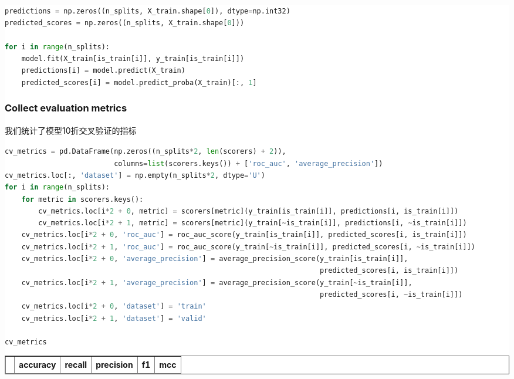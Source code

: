 

```python
predictions = np.zeros((n_splits, X_train.shape[0]), dtype=np.int32)
predicted_scores = np.zeros((n_splits, X_train.shape[0]))

for i in range(n_splits):
    model.fit(X_train[is_train[i]], y_train[is_train[i]])
    predictions[i] = model.predict(X_train)
    predicted_scores[i] = model.predict_proba(X_train)[:, 1]
```

### Collect evaluation metrics

我们统计了模型10折交叉验证的指标


```python
cv_metrics = pd.DataFrame(np.zeros((n_splits*2, len(scorers) + 2)),
                          columns=list(scorers.keys()) + ['roc_auc', 'average_precision'])
cv_metrics.loc[:, 'dataset'] = np.empty(n_splits*2, dtype='U')
for i in range(n_splits):
    for metric in scorers.keys():
        cv_metrics.loc[i*2 + 0, metric] = scorers[metric](y_train[is_train[i]], predictions[i, is_train[i]])
        cv_metrics.loc[i*2 + 1, metric] = scorers[metric](y_train[~is_train[i]], predictions[i, ~is_train[i]])
    cv_metrics.loc[i*2 + 0, 'roc_auc'] = roc_auc_score(y_train[is_train[i]], predicted_scores[i, is_train[i]])
    cv_metrics.loc[i*2 + 1, 'roc_auc'] = roc_auc_score(y_train[~is_train[i]], predicted_scores[i, ~is_train[i]])
    cv_metrics.loc[i*2 + 0, 'average_precision'] = average_precision_score(y_train[is_train[i]], 
                                                                           predicted_scores[i, is_train[i]])
    cv_metrics.loc[i*2 + 1, 'average_precision'] = average_precision_score(y_train[~is_train[i]], 
                                                                           predicted_scores[i, ~is_train[i]])
    cv_metrics.loc[i*2 + 0, 'dataset'] = 'train'
    cv_metrics.loc[i*2 + 1, 'dataset'] = 'valid'

cv_metrics
```




<div>
<style scoped>
    .dataframe tbody tr th:only-of-type {
        vertical-align: middle;
    }

    .dataframe tbody tr th {
        vertical-align: top;
    }

    .dataframe thead th {
        text-align: right;
    }
</style>
<table border="1" class="dataframe">
  <thead>
    <tr style="text-align: right;">
      <th></th>
      <th>accuracy</th>
      <th>recall</th>
      <th>precision</th>
      <th>f1</th>
      <th>mcc</th>